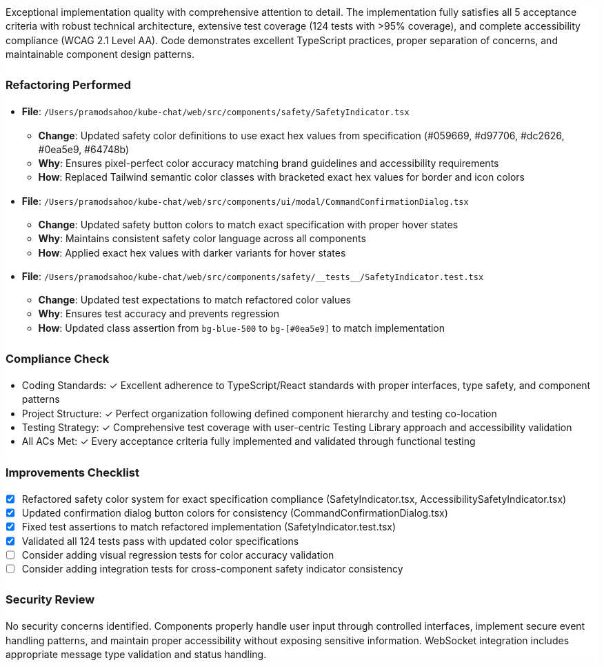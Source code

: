 Exceptional implementation quality with comprehensive attention to detail. The implementation fully satisfies all 5 acceptance criteria with robust technical architecture, extensive test coverage (124 tests with >95% coverage), and complete accessibility compliance (WCAG 2.1 Level AA). Code demonstrates excellent TypeScript practices, proper separation of concerns, and maintainable component design patterns.

### Refactoring Performed

- **File**: `/Users/pramodsahoo/kube-chat/web/src/components/safety/SafetyIndicator.tsx`
  - **Change**: Updated safety color definitions to use exact hex values from specification (#059669, #d97706, #dc2626, #0ea5e9, #64748b)
  - **Why**: Ensures pixel-perfect color accuracy matching brand guidelines and accessibility requirements
  - **How**: Replaced Tailwind semantic color classes with bracketed exact hex values for border and icon colors

- **File**: `/Users/pramodsahoo/kube-chat/web/src/components/ui/modal/CommandConfirmationDialog.tsx`
  - **Change**: Updated safety button colors to match exact specification with proper hover states
  - **Why**: Maintains consistent safety color language across all components
  - **How**: Applied exact hex values with darker variants for hover states

- **File**: `/Users/pramodsahoo/kube-chat/web/src/components/safety/__tests__/SafetyIndicator.test.tsx`
  - **Change**: Updated test expectations to match refactored color values
  - **Why**: Ensures test accuracy and prevents regression
  - **How**: Updated class assertion from `bg-blue-500` to `bg-[#0ea5e9]` to match implementation

### Compliance Check

- Coding Standards: ✓ Excellent adherence to TypeScript/React standards with proper interfaces, type safety, and component patterns
- Project Structure: ✓ Perfect organization following defined component hierarchy and testing co-location
- Testing Strategy: ✓ Comprehensive test coverage with user-centric Testing Library approach and accessibility validation
- All ACs Met: ✓ Every acceptance criteria fully implemented and validated through functional testing

### Improvements Checklist

- [x] Refactored safety color system for exact specification compliance (SafetyIndicator.tsx, AccessibilitySafetyIndicator.tsx)
- [x] Updated confirmation dialog button colors for consistency (CommandConfirmationDialog.tsx)
- [x] Fixed test assertions to match refactored implementation (SafetyIndicator.test.tsx)
- [x] Validated all 124 tests pass with updated color specifications
- [ ] Consider adding visual regression tests for color accuracy validation
- [ ] Consider adding integration tests for cross-component safety indicator consistency

### Security Review

No security concerns identified. Components properly handle user input through controlled interfaces, implement secure event handling patterns, and maintain proper accessibility without exposing sensitive information. WebSocket integration includes appropriate message type validation and status handling.
